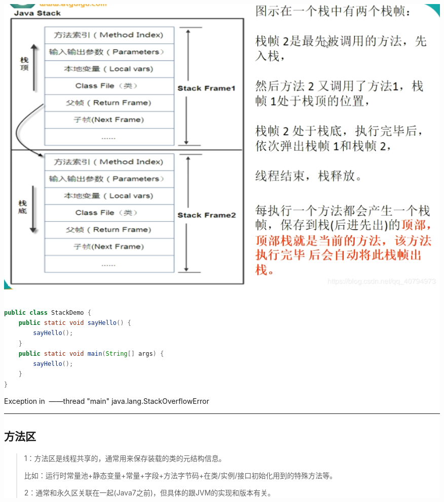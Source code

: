 ![](img/Java-Virtual-Machine-19.png)

## 

```java
public class StackDemo {
	public static void sayHello() {
		sayHello();
	}
	public static void main(String[] args) {
		sayHello();
	}
}
```

Exception in  ——thread "main" java.lang.StackOverflowError

* * *

## **方法区**

> 1：方法区是线程共享的，通常用来保存装载的类的元结构信息。
> 
> 比如：运行时常量池+静态变量+常量+字段+方法字节码+在类/实例/接口初始化用到的特殊方法等。
> 
> 2：通常和永久区关联在一起(Java7之前)，但具体的跟JVM的实现和版本有关。
